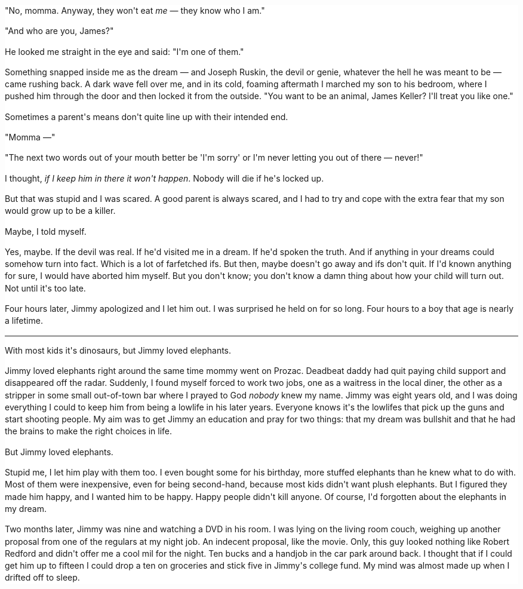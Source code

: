 "No, momma. Anyway, they won't eat _me_ — they know who I am."

"And who are you, James?"

He looked me straight in the eye and said: "I'm one of them."

Something snapped inside me as the dream — and Joseph Ruskin, the devil or genie, whatever the hell he was meant to be — came rushing back. A dark wave fell over me, and in its cold, foaming aftermath I marched my son to his bedroom, where I pushed him through the door and then locked it from the outside. "You want to be an animal, James Keller? I'll treat you like one."

Sometimes a parent's means don't quite line up with their intended end.

"Momma —"

"The next two words out of your mouth better be 'I'm sorry' or I'm never letting you out of there — never!"

I thought, _if I keep him in there it won't happen_. Nobody will die if he's locked up.

But that was stupid and I was scared. A good parent is always scared, and I had to try and cope with the extra fear that my son would grow up to be a killer.

Maybe, I told myself.

Yes, maybe. If the devil was real. If he'd visited me in a dream. If he'd spoken the truth. And if anything in your dreams could somehow turn into fact. Which is a lot of farfetched ifs. But then, maybe doesn't go away and ifs don't quit. If I'd known anything for sure, I would have aborted him myself. But you don't know; you don't know a damn thing about how your child will turn out. Not until it's too late.

Four hours later, Jimmy apologized and I let him out. I was surprised he held on for so long. Four hours to a boy that age is nearly a lifetime.

----

With most kids it's dinosaurs, but Jimmy loved elephants.

Jimmy loved elephants right around the same time mommy went on Prozac. Deadbeat daddy had quit paying child support and disappeared off the radar. Suddenly, I found myself forced to work two jobs, one as a waitress in the local diner, the other as a stripper in some small out-of-town bar where I prayed to God _nobody_ knew my name. Jimmy was eight years old, and I was doing everything I could to keep him from being a lowlife in his later years. Everyone knows it's the lowlifes that pick up the guns and start shooting people. My aim was to get Jimmy an education and pray for two things: that my dream was bullshit and that he had the brains to make the right choices in life.

But Jimmy loved elephants.

Stupid me, I let him play with them too. I even bought some for his birthday, more stuffed elephants than he knew what to do with. Most of them were inexpensive, even for being second-hand, because most kids didn't want plush elephants. But I figured they made him happy, and I wanted him to be happy. Happy people didn't kill anyone. Of course, I'd forgotten about the elephants in my dream.

Two months later, Jimmy was nine and watching a DVD in his room. I was lying on the living room couch, weighing up another proposal from one of the regulars at my night job. An indecent proposal, like the movie. Only, this guy looked nothing like Robert Redford and didn't offer me a cool mil for the night. Ten bucks and a handjob in the car park around back. I thought that if I could get him up to fifteen I could drop a ten on groceries and stick five in Jimmy's college fund. My mind was almost made up when I drifted off to sleep.
